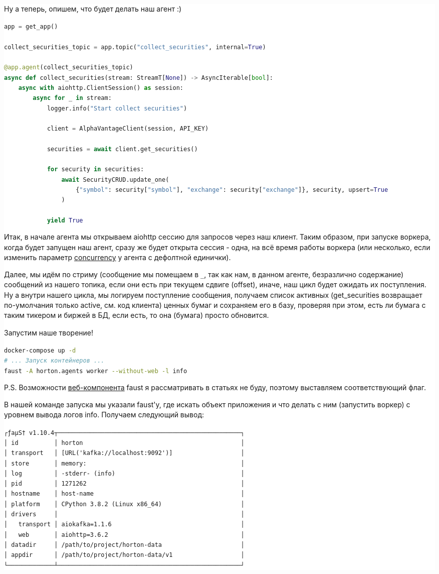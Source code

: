 Ну а теперь, опишем, что будет делать наш агент :)

```python
app = get_app()

collect_securities_topic = app.topic("collect_securities", internal=True)

@app.agent(collect_securities_topic)
async def collect_securities(stream: StreamT[None]) -> AsyncIterable[bool]:
    async with aiohttp.ClientSession() as session:
        async for _ in stream:
            logger.info("Start collect securities")

            client = AlphaVantageClient(session, API_KEY)

            securities = await client.get_securities()

            for security in securities:
                await SecurityCRUD.update_one(
                    {"symbol": security["symbol"], "exchange": security["exchange"]}, security, upsert=True
                )

            yield True
```

Итак, в начале агента мы открываем aiohttp сессию для запросов через наш клиент. Таким образом, при запуске воркера, когда будет запущен наш агент, сразу же будет открыта сессия - одна, на всё время работы воркера (или несколько, если изменить параметр [concurrency](https://faust.readthedocs.io/en/latest/userguide/settings.html?highlight=concurrency#advanced-agent-settings) у агента с дефолтной единички).

Далее, мы идём по стриму (сообщение мы помещаем в `_`, так как нам, в данном агенте, безразлично содержание) сообщений из нашего топика, если они есть при текущем сдвиге (offset), иначе, наш цикл будет ожидать их поступления. Ну а внутри нашего цикла, мы логируем поступление сообщения, получаем список активных (get_securities возвращает по-умолчания только active, см. код клиента) ценных бумаг и сохраняем его в базу, проверяя при этом, есть ли бумага с таким тикером и биржей в БД, если есть, то она (бумага) просто обновится.

Запустим наше творение!

```bash
docker-compose up -d
# ... Запуск контейнеров ...
faust -A horton.agents worker --without-web -l info
```

P.S. Возможности [веб-компонента](https://faust.readthedocs.io/en/latest/userguide/tasks.html#web-views) faust я рассматривать в статьях не буду, поэтому выставляем соответствующий флаг.

В нашей команде запуска мы указали faust'у, где искать объект приложения и что делать с ним (запустить воркер) с уровнем вывода логов info. Получаем следующий вывод:

```text
┌ƒaµS† v1.10.4┬───────────────────────────────────────────────────┐
│ id          │ horton                                            │
│ transport   │ [URL('kafka://localhost:9092')]                   │
│ store       │ memory:                                           │
│ log         │ -stderr- (info)                                   │
│ pid         │ 1271262                                           │
│ hostname    │ host-name                                         │
│ platform    │ CPython 3.8.2 (Linux x86_64)                      │
│ drivers     │                                                   │
│   transport │ aiokafka=1.1.6                                    │
│   web       │ aiohttp=3.6.2                                     │
│ datadir     │ /path/to/project/horton-data                      │
│ appdir      │ /path/to/project/horton-data/v1                   │
└─────────────┴───────────────────────────────────────────────────┘
```